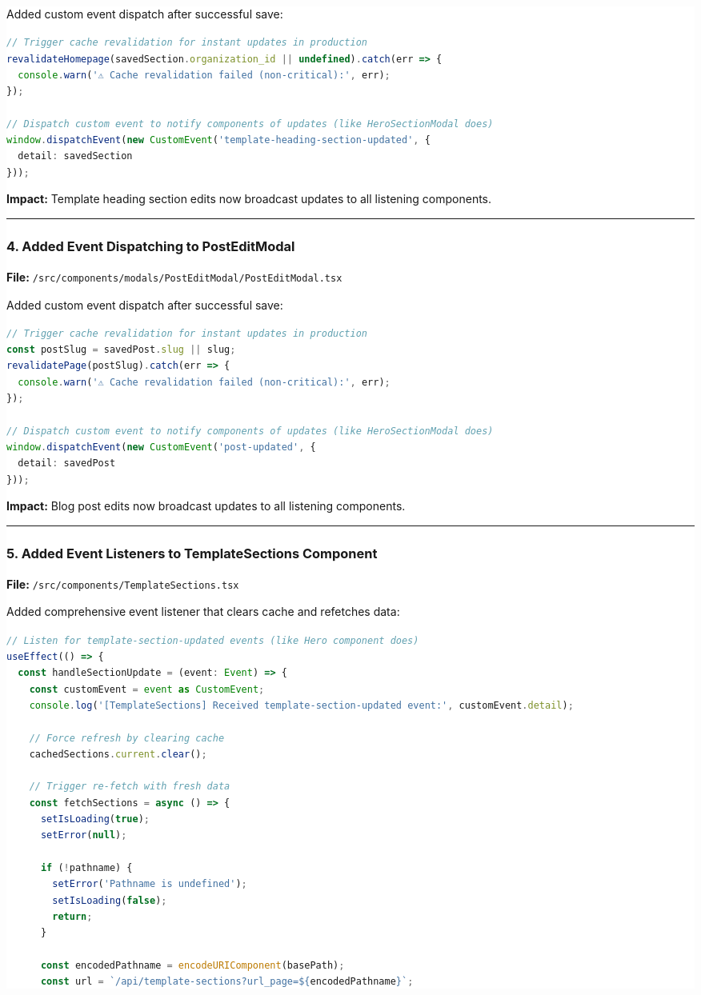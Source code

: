 Added custom event dispatch after successful save:

```typescript
// Trigger cache revalidation for instant updates in production
revalidateHomepage(savedSection.organization_id || undefined).catch(err => {
  console.warn('⚠️ Cache revalidation failed (non-critical):', err);
});

// Dispatch custom event to notify components of updates (like HeroSectionModal does)
window.dispatchEvent(new CustomEvent('template-heading-section-updated', { 
  detail: savedSection 
}));
```

**Impact:** Template heading section edits now broadcast updates to all listening components.

---

### 4. Added Event Dispatching to PostEditModal
**File:** `/src/components/modals/PostEditModal/PostEditModal.tsx`

Added custom event dispatch after successful save:

```typescript
// Trigger cache revalidation for instant updates in production
const postSlug = savedPost.slug || slug;
revalidatePage(postSlug).catch(err => {
  console.warn('⚠️ Cache revalidation failed (non-critical):', err);
});

// Dispatch custom event to notify components of updates (like HeroSectionModal does)
window.dispatchEvent(new CustomEvent('post-updated', { 
  detail: savedPost 
}));
```

**Impact:** Blog post edits now broadcast updates to all listening components.

---

### 5. Added Event Listeners to TemplateSections Component
**File:** `/src/components/TemplateSections.tsx`

Added comprehensive event listener that clears cache and refetches data:

```typescript
// Listen for template-section-updated events (like Hero component does)
useEffect(() => {
  const handleSectionUpdate = (event: Event) => {
    const customEvent = event as CustomEvent;
    console.log('[TemplateSections] Received template-section-updated event:', customEvent.detail);
    
    // Force refresh by clearing cache
    cachedSections.current.clear();
    
    // Trigger re-fetch with fresh data
    const fetchSections = async () => {
      setIsLoading(true);
      setError(null);

      if (!pathname) {
        setError('Pathname is undefined');
        setIsLoading(false);
        return;
      }

      const encodedPathname = encodeURIComponent(basePath);
      const url = `/api/template-sections?url_page=${encodedPathname}`;
```